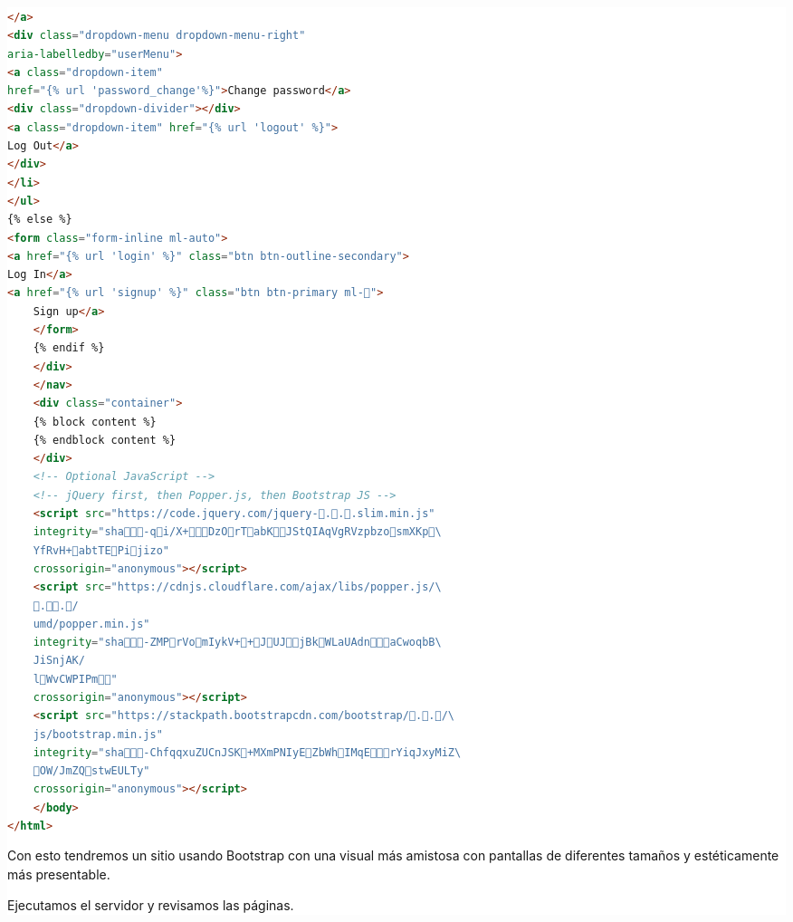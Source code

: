 ```html
</a>
<div class="dropdown-menu dropdown-menu-right"
aria-labelledby="userMenu">
<a class="dropdown-item"
href="{% url 'password_change'%}">Change password</a>
<div class="dropdown-divider"></div>
<a class="dropdown-item" href="{% url 'logout' %}">
Log Out</a>
</div>
</li>
</ul>
{% else %}
<form class="form-inline ml-auto">
<a href="{% url 'login' %}" class="btn btn-outline-secondary">
Log In</a>
<a href="{% url 'signup' %}" class="btn btn-primary ml-􀇑">
	Sign up</a>
	</form>
	{% endif %}
	</div>
	</nav>
	<div class="container">
	{% block content %}
	{% endblock content %}
	</div>
	<!-- Optional JavaScript -->
	<!-- jQuery first, then Popper.js, then Bootstrap JS -->
	<script src="https://code.jquery.com/jquery-􀇒.􀇒.􀇐.slim.min.js"
	integrity="sha􀇒􀇗􀇓-q􀇗i/X+􀇘􀇕􀇔DzO􀇏rT􀇖abK􀇓􀇐JStQIAqVgRVzpbzo􀇔smXKp􀇓\
	YfRvH+􀇗abtTE􀇐Pi􀇕jizo"
	crossorigin="anonymous"></script>
	<script src="https://cdnjs.cloudflare.com/ajax/libs/popper.js/\
	􀇐.􀇐􀇓.􀇒/
	umd/popper.min.js"
	integrity="sha􀇒􀇗􀇓-ZMP􀇖rVo􀇒mIykV+􀇑+􀇘J􀇒UJ􀇓􀇕jBk􀇏WLaUAdn􀇕􀇗􀇘aCwoqbB\
	JiSnjAK/
	l􀇗WvCWPIPm􀇓􀇘"
	crossorigin="anonymous"></script>
	<script src="https://stackpath.bootstrapcdn.com/bootstrap/􀇓.􀇐.􀇒/\
	js/bootstrap.min.js"
	integrity="sha􀇒􀇗􀇓-ChfqqxuZUCnJSK􀇒+MXmPNIyE􀇕ZbWh􀇑IMqE􀇑􀇓􀇐rYiqJxyMiZ\
	􀇕OW/JmZQ􀇔stwEULTy"
	crossorigin="anonymous"></script>
	</body>
</html>
```


Con esto tendremos un sitio usando Bootstrap con una visual más amistosa con pantallas de diferentes tamaños y estéticamente más presentable.

Ejecutamos el servidor y revisamos las páginas.
